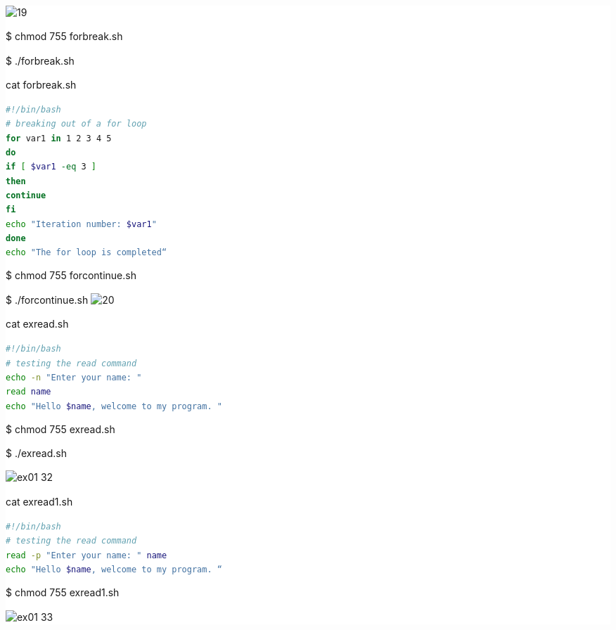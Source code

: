 <img width="65" alt="19" src="https://github.com/Mythili7339267708/OS-Linux-commands-Shell-script/assets/144260246/5b92cae5-685e-468a-93e2-44bbae017b6a">


$ chmod 755 forbreak.sh
 
$ ./forbreak.sh 
 
cat forbreak.sh 
```bash
#!/bin/bash
# breaking out of a for loop
for var1 in 1 2 3 4 5
do
if [ $var1 -eq 3 ]
then
continue
fi
echo "Iteration number: $var1"
done
echo "The for loop is completed“
```

 
$ chmod 755 forcontinue.sh
 
$ ./forcontinue.sh 
<img width="287" alt="20" src="https://github.com/Mythili7339267708/OS-Linux-commands-Shell-script/assets/144260246/5b383fd3-8518-4a49-8890-76e990bd7dc4">

cat exread.sh 
```bash
#!/bin/bash
# testing the read command
echo -n "Enter your name: "
read name
echo "Hello $name, welcome to my program. "
 ```
 
$ chmod 755 exread.sh 
 
$ ./exread.sh 

<img width="259" alt="ex01 32" src="https://github.com/Mythili7339267708/OS-Linux-commands-Shell-script/assets/144260246/ac0eba6d-d62d-4143-b318-afc595b30c48">


 cat exread1.sh
```bash
#!/bin/bash
# testing the read command
read -p "Enter your name: " name
echo "Hello $name, welcome to my program. “
``` 
$ chmod 755 exread1.sh 



<img width="200" alt="ex01 33" src="https://github.com/Mythili7339267708/OS-Linux-commands-Shell-script/assets/144260246/9bbba2ba-e351-4509-bb0a-251b03020e37">

